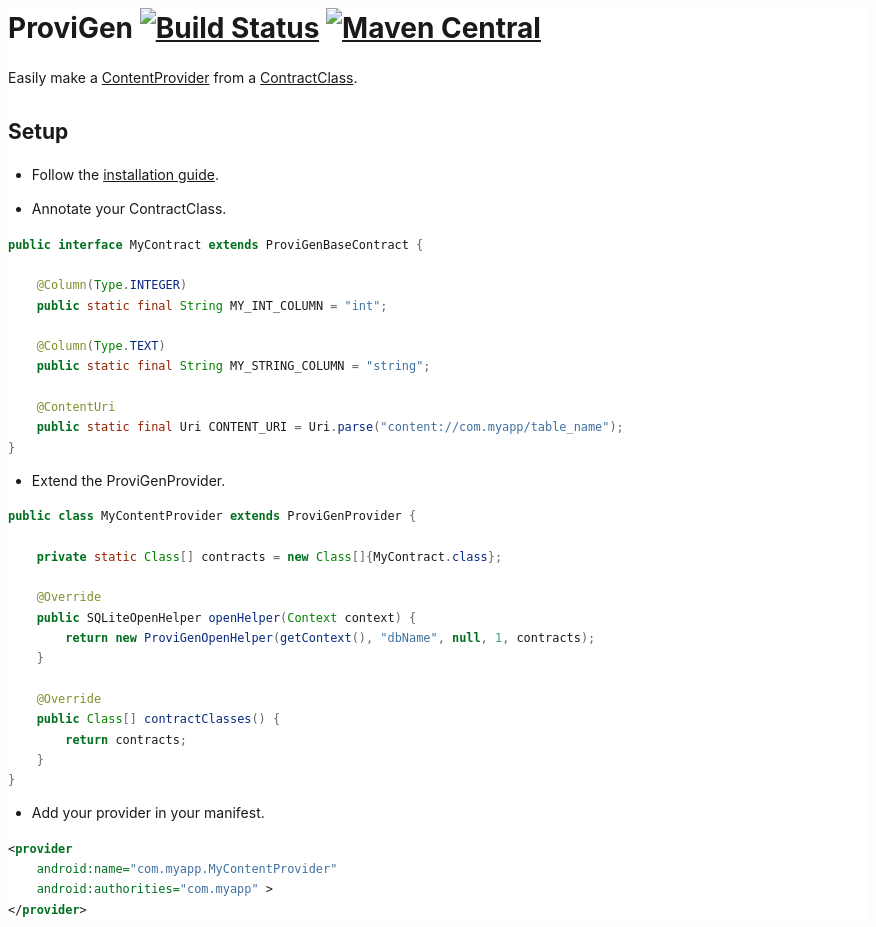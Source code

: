 # ProviGen [![Build Status](https://travis-ci.org/TimotheeJeannin/ProviGen.png?branch=master)](https://travis-ci.org/TimotheeJeannin/ProviGen) [![Maven Central](https://maven-badges.herokuapp.com/maven-central/com.github.provigen/ProviGen-lib/badge.svg)](https://maven-badges.herokuapp.com/maven-central/com.github.provigen/ProviGen-lib/)

Easily make a [ContentProvider] from a [ContractClass].    

## Setup

* Follow the [installation guide](https://github.com/TimotheeJeannin/ProviGen/wiki/Installation-Guide).

* Annotate your ContractClass.

```java
public interface MyContract extends ProviGenBaseContract {

	@Column(Type.INTEGER)
	public static final String MY_INT_COLUMN = "int";

	@Column(Type.TEXT)
	public static final String MY_STRING_COLUMN = "string";

	@ContentUri
	public static final Uri CONTENT_URI = Uri.parse("content://com.myapp/table_name");
}
```

* Extend the ProviGenProvider.

```java
public class MyContentProvider extends ProviGenProvider {

    private static Class[] contracts = new Class[]{MyContract.class};

    @Override
    public SQLiteOpenHelper openHelper(Context context) {
        return new ProviGenOpenHelper(getContext(), "dbName", null, 1, contracts);
    }

    @Override
    public Class[] contractClasses() {
        return contracts;
    }
}
```

* Add your provider in your manifest.

```xml
<provider
    android:name="com.myapp.MyContentProvider"
    android:authorities="com.myapp" >
</provider>
```


[SQLiteOpenHelper]: https://developer.android.com/reference/android/database/sqlite/SQLiteOpenHelper.html
[ContentObserver]: https://developer.android.com/reference/android/database/ContentObserver.html
[CursorLoader]: http://developer.android.com/reference/android/content/CursorLoader.html
[ContentProvider]: https://developer.android.com/reference/android/content/ContentProvider.html
[ContractClass]: http://developer.android.com/guide/topics/providers/content-provider-basics.html#ContractClasses
[ContentResolver]: https://developer.android.com/reference/android/content/ContentResolver.html